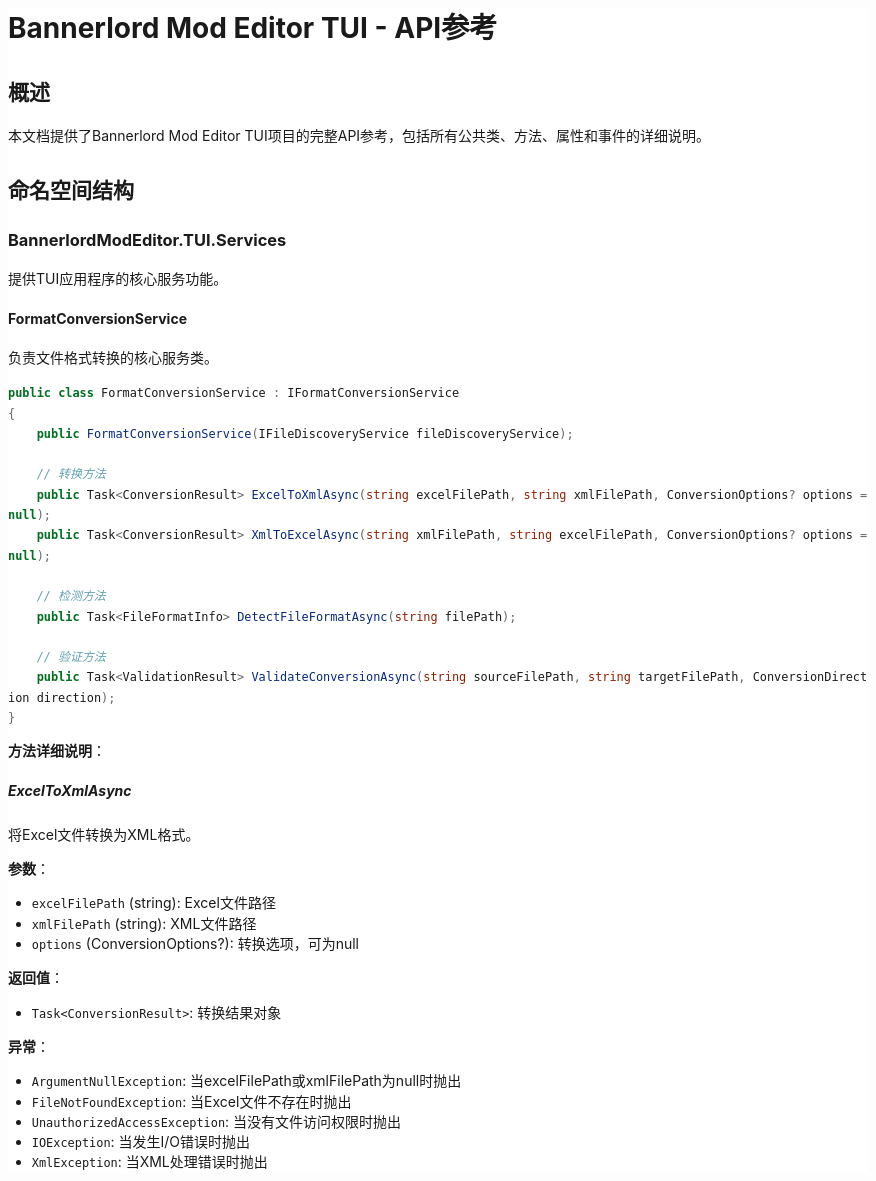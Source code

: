 # Bannerlord Mod Editor TUI - API参考

## 概述

本文档提供了Bannerlord Mod Editor TUI项目的完整API参考，包括所有公共类、方法、属性和事件的详细说明。

## 命名空间结构

### BannerlordModEditor.TUI.Services

提供TUI应用程序的核心服务功能。

#### FormatConversionService

负责文件格式转换的核心服务类。

```csharp
public class FormatConversionService : IFormatConversionService
{
    public FormatConversionService(IFileDiscoveryService fileDiscoveryService);
    
    // 转换方法
    public Task<ConversionResult> ExcelToXmlAsync(string excelFilePath, string xmlFilePath, ConversionOptions? options = null);
    public Task<ConversionResult> XmlToExcelAsync(string xmlFilePath, string excelFilePath, ConversionOptions? options = null);
    
    // 检测方法
    public Task<FileFormatInfo> DetectFileFormatAsync(string filePath);
    
    // 验证方法
    public Task<ValidationResult> ValidateConversionAsync(string sourceFilePath, string targetFilePath, ConversionDirection direction);
}
```

**方法详细说明**：

##### ExcelToXmlAsync

将Excel文件转换为XML格式。

**参数**：
- `excelFilePath` (string): Excel文件路径
- `xmlFilePath` (string): XML文件路径
- `options` (ConversionOptions?): 转换选项，可为null

**返回值**：
- `Task<ConversionResult>`: 转换结果对象

**异常**：
- `ArgumentNullException`: 当excelFilePath或xmlFilePath为null时抛出
- `FileNotFoundException`: 当Excel文件不存在时抛出
- `UnauthorizedAccessException`: 当没有文件访问权限时抛出
- `IOException`: 当发生I/O错误时抛出
- `XmlException`: 当XML处理错误时抛出
